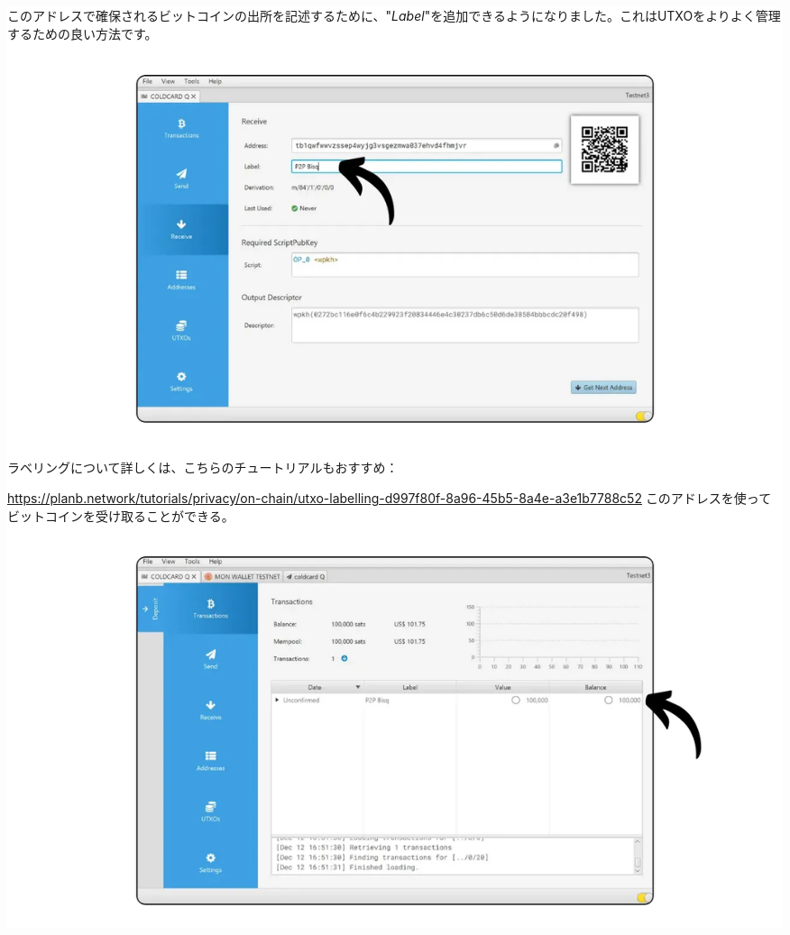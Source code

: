 このアドレスで確保されるビットコインの出所を記述するために、"*Label*"を追加できるようになりました。これはUTXOをよりよく管理するための良い方法です。

![CCQ](assets/fr/062.webp)

ラベリングについて詳しくは、こちらのチュートリアルもおすすめ：

https://planb.network/tutorials/privacy/on-chain/utxo-labelling-d997f80f-8a96-45b5-8a4e-a3e1b7788c52
このアドレスを使ってビットコインを受け取ることができる。

![CCQ](assets/fr/063.webp)
